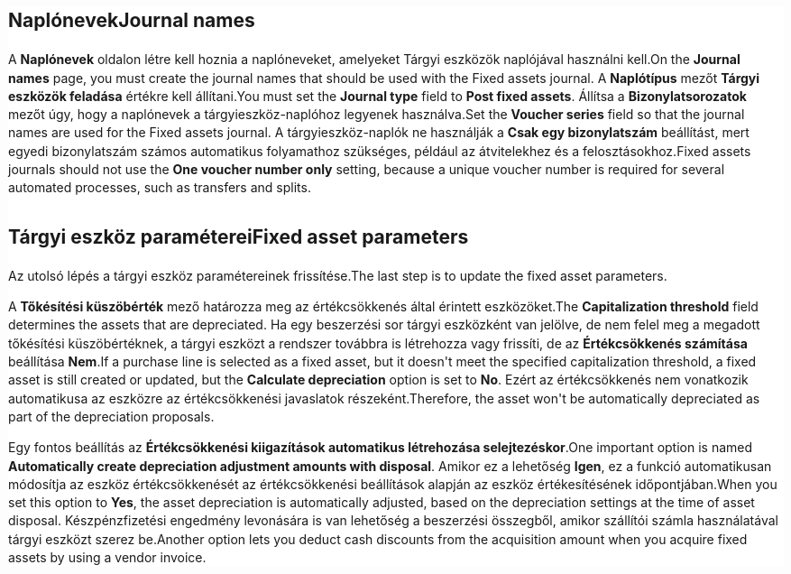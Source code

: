 ## <a name="journal-names"></a><span data-ttu-id="45a47-156">Naplónevek</span><span class="sxs-lookup"><span data-stu-id="45a47-156">Journal names</span></span>

<span data-ttu-id="45a47-157">A **Naplónevek** oldalon létre kell hoznia a naplóneveket, amelyeket Tárgyi eszközök naplójával használni kell.</span><span class="sxs-lookup"><span data-stu-id="45a47-157">On the **Journal names** page, you must create the journal names that should be used with the Fixed assets journal.</span></span> <span data-ttu-id="45a47-158">A **Naplótípus** mezőt **Tárgyi eszközök feladása** értékre kell állítani.</span><span class="sxs-lookup"><span data-stu-id="45a47-158">You must set the **Journal type** field to **Post fixed assets**.</span></span> <span data-ttu-id="45a47-159">Állítsa a **Bizonylatsorozatok** mezőt úgy, hogy a naplónevek a tárgyieszköz-naplóhoz legyenek használva.</span><span class="sxs-lookup"><span data-stu-id="45a47-159">Set the **Voucher series** field so that the journal names are used for the Fixed assets journal.</span></span> <span data-ttu-id="45a47-160">A tárgyieszköz-naplók ne használják a **Csak egy bizonylatszám** beállítást, mert egyedi bizonylatszám számos automatikus folyamathoz szükséges, például az átvitelekhez és a felosztásokhoz.</span><span class="sxs-lookup"><span data-stu-id="45a47-160">Fixed assets journals should not use the **One voucher number only** setting, because a unique voucher number is required for several automated processes, such as transfers and splits.</span></span>

## <a name="fixed-asset-parameters"></a><span data-ttu-id="45a47-161">Tárgyi eszköz paraméterei</span><span class="sxs-lookup"><span data-stu-id="45a47-161">Fixed asset parameters</span></span>

<span data-ttu-id="45a47-162">Az utolsó lépés a tárgyi eszköz paramétereinek frissítése.</span><span class="sxs-lookup"><span data-stu-id="45a47-162">The last step is to update the fixed asset parameters.</span></span>

<span data-ttu-id="45a47-163">A **Tőkésítési küszöbérték** mező határozza meg az értékcsökkenés által érintett eszközöket.</span><span class="sxs-lookup"><span data-stu-id="45a47-163">The **Capitalization threshold** field determines the assets that are depreciated.</span></span> <span data-ttu-id="45a47-164">Ha egy beszerzési sor tárgyi eszközként van jelölve, de nem felel meg a megadott tőkésítési küszöbértéknek, a tárgyi eszközt a rendszer továbbra is létrehozza vagy frissíti, de az **Értékcsökkenés számítása** beállítása **Nem**.</span><span class="sxs-lookup"><span data-stu-id="45a47-164">If a purchase line is selected as a fixed asset, but it doesn't meet the specified capitalization threshold, a fixed asset is still created or updated, but the **Calculate depreciation** option is set to **No**.</span></span> <span data-ttu-id="45a47-165">Ezért az értékcsökkenés nem vonatkozik automatikusa az eszközre az értékcsökkenési javaslatok részeként.</span><span class="sxs-lookup"><span data-stu-id="45a47-165">Therefore, the asset won't be automatically depreciated as part of the depreciation proposals.</span></span>

<span data-ttu-id="45a47-166">Egy fontos beállítás az **Értékcsökkenési kiigazítások automatikus létrehozása selejtezéskor**.</span><span class="sxs-lookup"><span data-stu-id="45a47-166">One important option is named **Automatically create depreciation adjustment amounts with disposal**.</span></span> <span data-ttu-id="45a47-167">Amikor ez a lehetőség **Igen**, ez a funkció automatikusan módosítja az eszköz értékcsökkenését az értékcsökkenési beállítások alapján az eszköz értékesítésének időpontjában.</span><span class="sxs-lookup"><span data-stu-id="45a47-167">When you set this option to **Yes**, the asset depreciation is automatically adjusted, based on the depreciation settings at the time of asset disposal.</span></span> <span data-ttu-id="45a47-168">Készpénzfizetési engedmény levonására is van lehetőség a beszerzési összegből, amikor szállítói számla használatával tárgyi eszközt szerez be.</span><span class="sxs-lookup"><span data-stu-id="45a47-168">Another option lets you deduct cash discounts from the acquisition amount when you acquire fixed assets by using a vendor invoice.</span></span>
